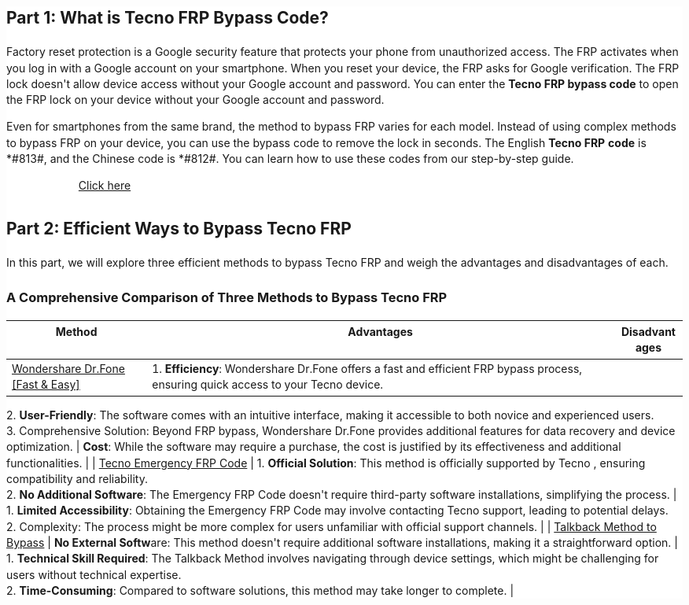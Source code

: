 ## Part 1: What is Tecno FRP Bypass Code?

Factory reset protection is a Google security feature that protects your phone from unauthorized access. The FRP activates when you log in with a Google account on your smartphone. When you reset your device, the FRP asks for Google verification. The FRP lock doesn't allow device access without your Google account and password. You can enter the **Tecno FRP bypass code** to open the FRP lock on your device without your Google account and password.

Even for smartphones from the same brand, the method to bypass FRP varies for each model. Instead of using complex methods to bypass FRP on your device, you can use the bypass code to remove the lock in seconds. The English **Tecno FRP** **code** is \*#813#, and the Chinese code is \*#812#. You can learn how to use these codes from our step-by-step guide.


<span id="1997795">
					<video width="250" height="250" style="cursor:pointer"
           poster="//a.impactradius-go.com/display-clicktoplayimage/1997795.jpeg"
           onclick="if(!this.playClicked){this.play();this.setAttribute('controls',true);this.playClicked=true;}">
	   <source src="//a.impactradius-go.com/display-ad/23621-1997795">
	   <img src="//a.impactradius-go.com/display-clicktoplayimage/1997795.jpeg" style="border: none; height: 100%; width: 100%; object-fit: contain">
	</video>
	<div style="width:250px;text-align:center"><a href="javascript:window.open(decodeURIComponent('https%3A%2F%2Fproteahair.pxf.io%2Fc%2F5597632%2F1997795%2F23621'), '_blank');void(0);">Click here</a></div>
</span>
<img height="0" width="0" src="https://imp.pxf.io/i/5597632/1997795/23621" style="position:absolute;visibility:hidden;" border="0" />

## Part 2: Efficient Ways to Bypass Tecno FRP

In this part, we will explore three efficient methods to bypass Tecno FRP and weigh the advantages and disadvantages of each.

### A Comprehensive Comparison of Three Methods to Bypass Tecno FRP

| **Method** | **Advantages** | **Disadvantages** |
| --- | --- | --- |
| [Wondershare Dr.Fone \[Fast & Easy\]](https://drfone.wondershare.com/google-frp-unlock/bypass-oppo-frp.html#Part1-1) | 1\. **Efficiency**: Wondershare Dr.Fone offers a fast and efficient FRP bypass process, ensuring quick access to your Tecno device.  
2\. **User-Friendly**: The software comes with an intuitive interface, making it accessible to both novice and experienced users.  
3\. Comprehensive Solution: Beyond FRP bypass, Wondershare Dr.Fone provides additional features for data recovery and device optimization. | **Cost**: While the software may require a purchase, the cost is justified by its effectiveness and additional functionalities. |
| [Tecno Emergency FRP Code](https://drfone.wondershare.com/google-frp-unlock/bypass-oppo-frp.html#Part1-2) | 1\. **Official Solution**: This method is officially supported by Tecno , ensuring compatibility and reliability.  
2\. **No Additional Software**: The Emergency FRP Code doesn't require third-party software installations, simplifying the process. | 1\. **Limited Accessibility**: Obtaining the Emergency FRP Code may involve contacting Tecno support, leading to potential delays.  
2\. Complexity: The process might be more complex for users unfamiliar with official support channels. |
| [Talkback Method to Bypass](https://drfone.wondershare.com/google-frp-unlock/bypass-oppo-frp.html#Part1-3) | **No External Softw**are: This method doesn't require additional software installations, making it a straightforward option. | 1\. **Technical Skill Required**: The Talkback Method involves navigating through device settings, which might be challenging for users without technical expertise.  
2\. **Time-Consuming**: Compared to software solutions, this method may take longer to complete. |
